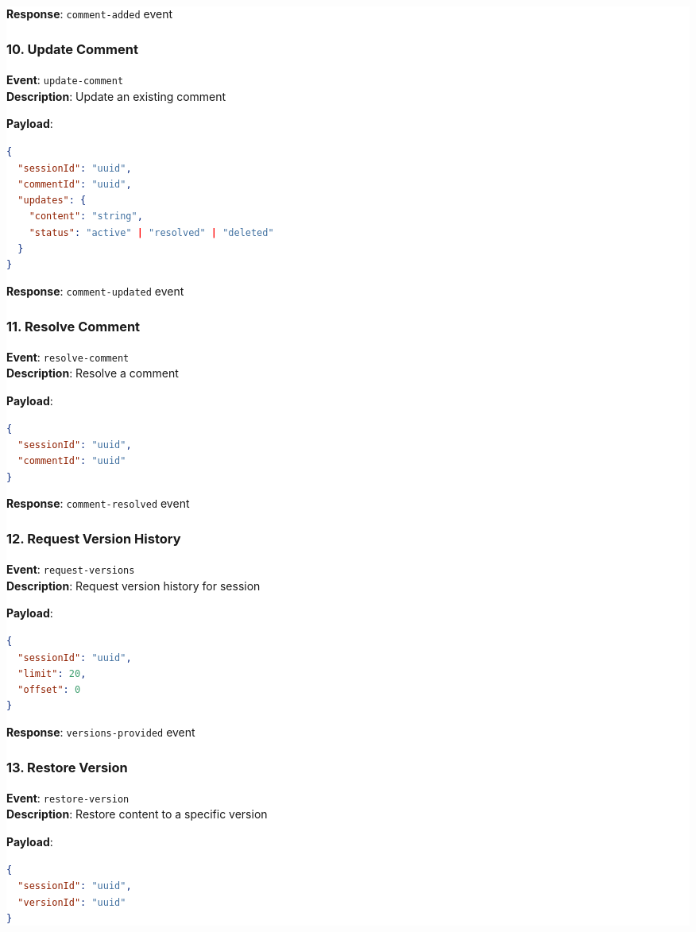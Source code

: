 **Response**: `comment-added` event

### 10. Update Comment
**Event**: `update-comment`  
**Description**: Update an existing comment

**Payload**:
```json
{
  "sessionId": "uuid",
  "commentId": "uuid",
  "updates": {
    "content": "string",
    "status": "active" | "resolved" | "deleted"
  }
}
```

**Response**: `comment-updated` event

### 11. Resolve Comment
**Event**: `resolve-comment`  
**Description**: Resolve a comment

**Payload**:
```json
{
  "sessionId": "uuid",
  "commentId": "uuid"
}
```

**Response**: `comment-resolved` event

### 12. Request Version History
**Event**: `request-versions`  
**Description**: Request version history for session

**Payload**:
```json
{
  "sessionId": "uuid",
  "limit": 20,
  "offset": 0
}
```

**Response**: `versions-provided` event

### 13. Restore Version
**Event**: `restore-version`  
**Description**: Restore content to a specific version

**Payload**:
```json
{
  "sessionId": "uuid",
  "versionId": "uuid"
}
```
